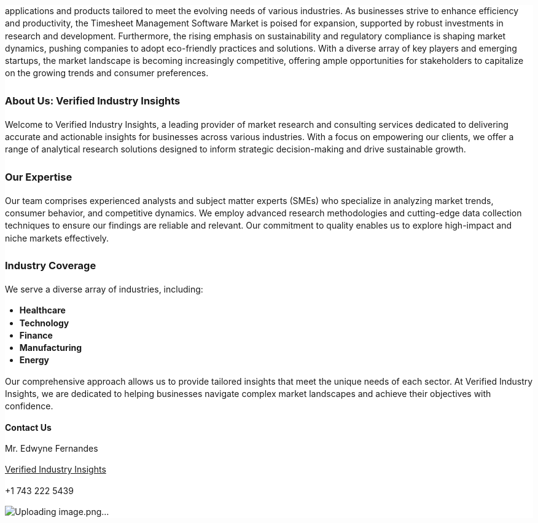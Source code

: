 applications and products tailored to meet the evolving needs of various industries. As businesses strive to enhance efficiency and productivity, the Timesheet Management Software Market is poised for expansion, supported by robust investments in research and development. Furthermore, the rising emphasis on sustainability and regulatory compliance is shaping market dynamics, pushing companies to adopt eco-friendly practices and solutions. With a diverse array of key players and emerging startups, the market landscape is becoming increasingly competitive, offering ample opportunities for stakeholders to capitalize on the growing trends and consumer preferences.</p><h3>About Us: Verified Industry Insights</h3><p>Welcome to Verified Industry Insights, a leading provider of market research and consulting services dedicated to delivering accurate and actionable insights for businesses across various industries. With a focus on empowering our clients, we offer a range of analytical research solutions designed to inform strategic decision-making and drive sustainable growth.</p><h3>Our Expertise</h3><p>Our team comprises experienced analysts and subject matter experts (SMEs) who specialize in analyzing market trends, consumer behavior, and competitive dynamics. We employ advanced research methodologies and cutting-edge data collection techniques to ensure our findings are reliable and relevant. Our commitment to quality enables us to explore high-impact and niche markets effectively.</p><h3>Industry Coverage</h3><p>We serve a diverse array of industries, including:</p><ul><li><strong>Healthcare</strong></li><li><strong>Technology</strong></li><li><strong>Finance</strong></li><li><strong>Manufacturing</strong></li><li><strong>Energy</strong></li></ul><p>Our comprehensive approach allows us to provide tailored insights that meet the unique needs of each sector. At Verified Industry Insights, we are dedicated to helping businesses navigate complex market landscapes and achieve their objectives with confidence.</p><p><strong>Contact Us</strong></p><p>Mr. Edwyne Fernandes</p><p><a href="https://www.verifiedindustryinsights.com/">Verified Industry Insights</a></p><p>+1 743 222 5439</p>
![Uploading image.png…]()
